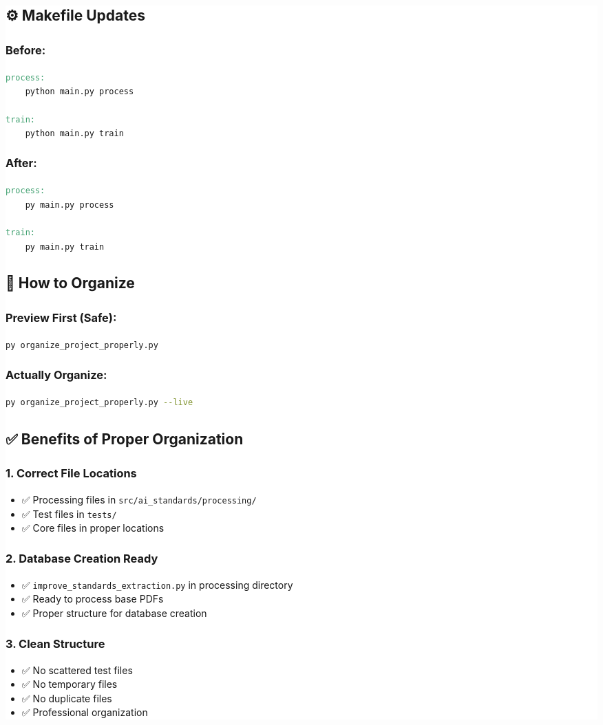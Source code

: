 ## ⚙️ **Makefile Updates**

### **Before:**
```makefile
process:
	python main.py process

train:
	python main.py train
```

### **After:**
```makefile
process:
	py main.py process

train:
	py main.py train
```

## 🚀 **How to Organize**

### **Preview First (Safe):**
```bash
py organize_project_properly.py
```

### **Actually Organize:**
```bash
py organize_project_properly.py --live
```

## ✅ **Benefits of Proper Organization**

### **1. Correct File Locations**
- ✅ Processing files in `src/ai_standards/processing/`
- ✅ Test files in `tests/`
- ✅ Core files in proper locations

### **2. Database Creation Ready**
- ✅ `improve_standards_extraction.py` in processing directory
- ✅ Ready to process base PDFs
- ✅ Proper structure for database creation

### **3. Clean Structure**
- ✅ No scattered test files
- ✅ No temporary files
- ✅ No duplicate files
- ✅ Professional organization
